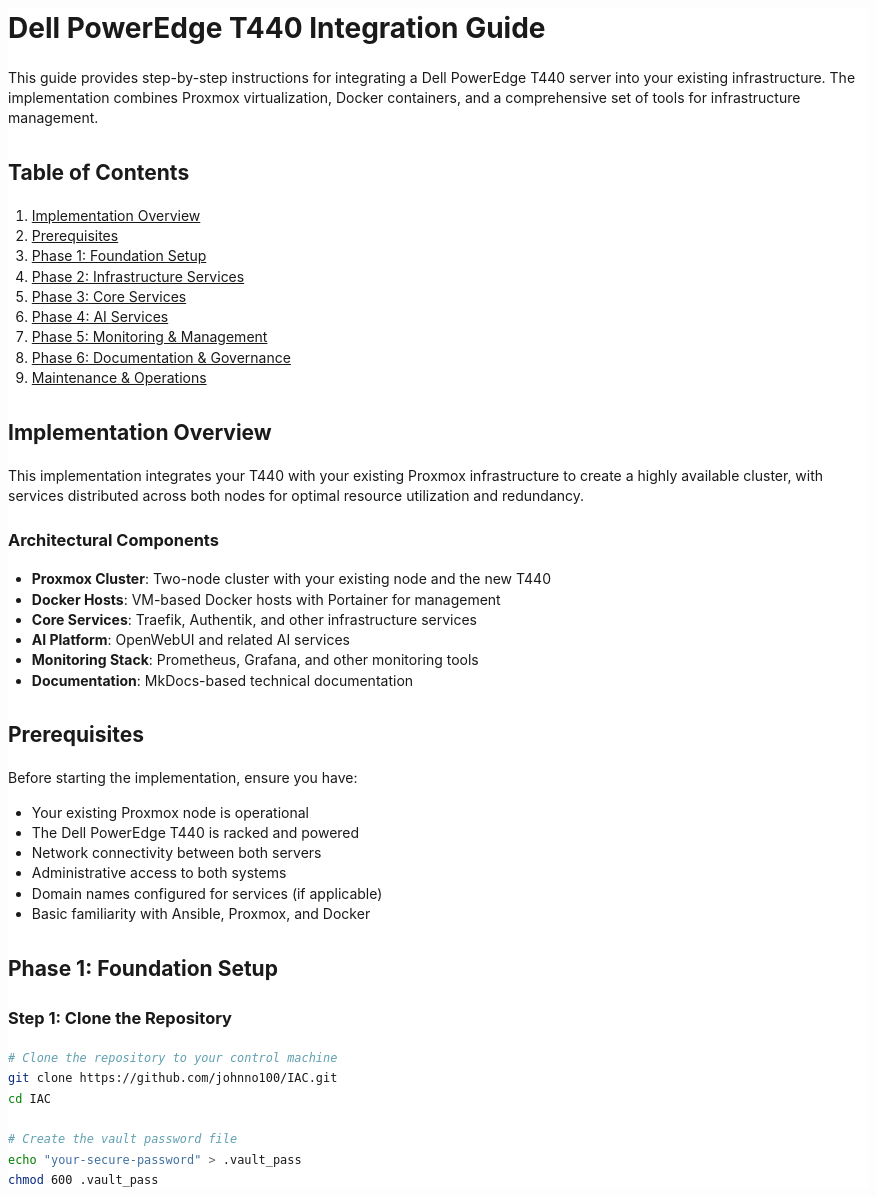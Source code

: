 # Dell PowerEdge T440 Integration Guide

This guide provides step-by-step instructions for integrating a Dell PowerEdge T440 server into your existing infrastructure. The implementation combines Proxmox virtualization, Docker containers, and a comprehensive set of tools for infrastructure management.

## Table of Contents

1. [Implementation Overview](#implementation-overview)
2. [Prerequisites](#prerequisites)
3. [Phase 1: Foundation Setup](#phase-1-foundation-setup)
4. [Phase 2: Infrastructure Services](#phase-2-infrastructure-services)
5. [Phase 3: Core Services](#phase-3-core-services)
6. [Phase 4: AI Services](#phase-4-ai-services)
7. [Phase 5: Monitoring & Management](#phase-5-monitoring--management)
8. [Phase 6: Documentation & Governance](#phase-6-documentation--governance)
9. [Maintenance & Operations](#maintenance--operations)

## Implementation Overview

This implementation integrates your T440 with your existing Proxmox infrastructure to create a highly available cluster, with services distributed across both nodes for optimal resource utilization and redundancy.

### Architectural Components

- **Proxmox Cluster**: Two-node cluster with your existing node and the new T440
- **Docker Hosts**: VM-based Docker hosts with Portainer for management
- **Core Services**: Traefik, Authentik, and other infrastructure services
- **AI Platform**: OpenWebUI and related AI services
- **Monitoring Stack**: Prometheus, Grafana, and other monitoring tools
- **Documentation**: MkDocs-based technical documentation

## Prerequisites

Before starting the implementation, ensure you have:

- Your existing Proxmox node is operational
- The Dell PowerEdge T440 is racked and powered
- Network connectivity between both servers
- Administrative access to both systems
- Domain names configured for services (if applicable)
- Basic familiarity with Ansible, Proxmox, and Docker

## Phase 1: Foundation Setup

### Step 1: Clone the Repository

```bash
# Clone the repository to your control machine
git clone https://github.com/johnno100/IAC.git
cd IAC

# Create the vault password file
echo "your-secure-password" > .vault_pass
chmod 600 .vault_pass
```

